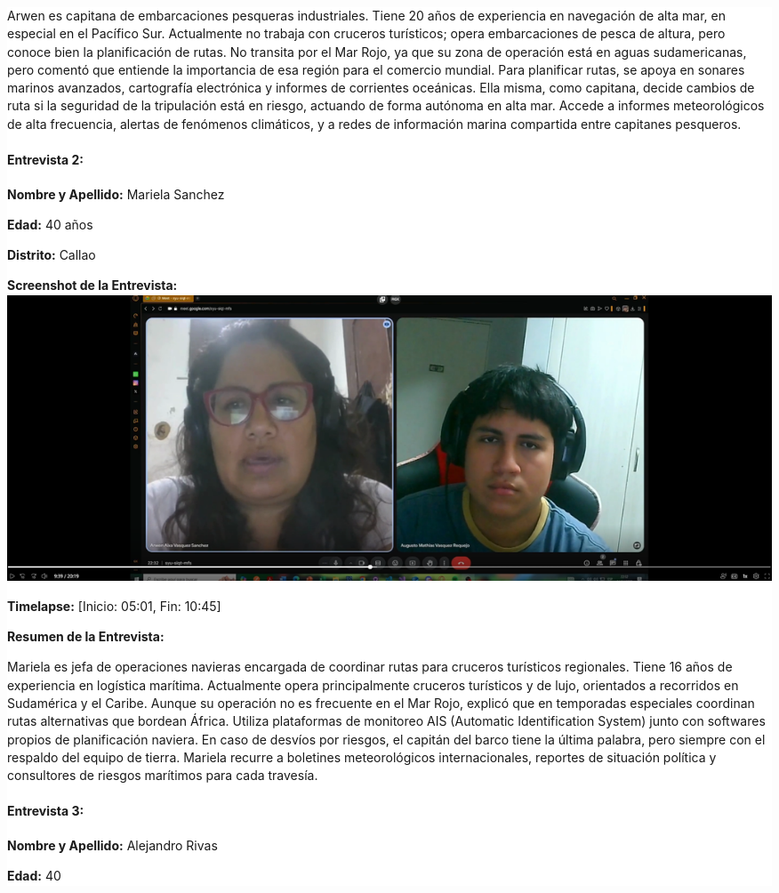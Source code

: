 Arwen es capitana de embarcaciones pesqueras industriales. Tiene 20 años de experiencia en navegación de alta mar, en especial en el Pacífico Sur. Actualmente no trabaja con cruceros turísticos; opera embarcaciones de pesca de altura, pero conoce bien la planificación de rutas. No transita por el Mar Rojo, ya que su zona de operación está en aguas sudamericanas, pero comentó que entiende la importancia de esa región para el comercio mundial. Para planificar rutas, se apoya en sonares marinos avanzados, cartografía electrónica y informes de corrientes oceánicas. Ella misma, como capitana, decide cambios de ruta si la seguridad de la tripulación está en riesgo, actuando de forma autónoma en alta mar. Accede a informes meteorológicos de alta frecuencia, alertas de fenómenos climáticos, y a redes de información marina compartida entre capitanes pesqueros.

#### Entrevista 2:

**Nombre y Apellido:** Mariela Sanchez

**Edad:** 40 años

**Distrito:** Callao

**Screenshot de la Entrevista:** ![alt text](<./assets/img/chapter-II/Captura entrevista 2.png>)

**Timelapse:** [Inicio: 05:01, Fin: 10:45]

**Resumen de la Entrevista:**

Mariela es jefa de operaciones navieras encargada de coordinar rutas para cruceros turísticos regionales. Tiene 16 años de experiencia en logística marítima. Actualmente opera principalmente cruceros turísticos y de lujo, orientados a recorridos en Sudamérica y el Caribe. Aunque su operación no es frecuente en el Mar Rojo, explicó que en temporadas especiales coordinan rutas alternativas que bordean África.
Utiliza plataformas de monitoreo AIS (Automatic Identification System) junto con softwares propios de planificación naviera. En caso de desvíos por riesgos, el capitán del barco tiene la última palabra, pero siempre con el respaldo del equipo de tierra. Mariela recurre a boletines meteorológicos internacionales, reportes de situación política y consultores de riesgos marítimos para cada travesía.

#### Entrevista 3:

**Nombre y Apellido:** Alejandro Rivas

**Edad:** 40
